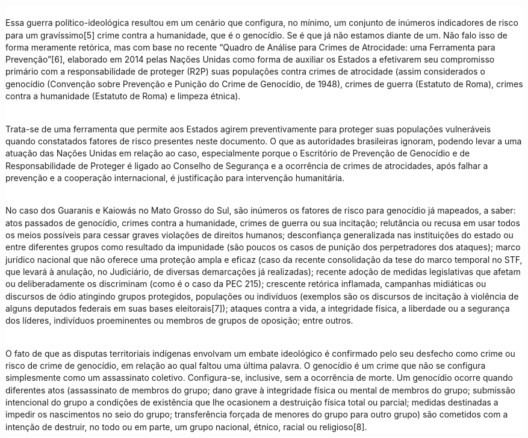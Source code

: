<p><br />
Essa guerra pol&iacute;tico-ideol&oacute;gica resultou em um cen&aacute;rio que configura, no m&iacute;nimo, um conjunto de in&uacute;meros indicadores de risco para um grav&iacute;ssimo[5] crime contra a humanidade, que &eacute; o genoc&iacute;dio. Se &eacute; que j&aacute; n&atilde;o estamos diante de um. N&atilde;o falo isso de forma meramente ret&oacute;rica, mas com base no recente &ldquo;Quadro de An&aacute;lise para Crimes de Atrocidade: uma Ferramenta para Preven&ccedil;&atilde;o&rdquo;[6], elaborado em 2014 pelas Na&ccedil;&otilde;es Unidas como forma de auxiliar os Estados a efetivarem seu compromisso prim&aacute;rio com a responsabilidade de proteger (R2P) suas popula&ccedil;&otilde;es contra crimes de atrocidade (assim considerados o genoc&iacute;dio (Conven&ccedil;&atilde;o sobre Preven&ccedil;&atilde;o e Puni&ccedil;&atilde;o do Crime de Genoc&iacute;dio, de 1948), crimes de guerra (Estatuto de Roma), crimes contra a humanidade (Estatuto de Roma) e limpeza &eacute;tnica).</p>

<p><br />
Trata-se de uma ferramenta que permite aos Estados agirem preventivamente para proteger suas popula&ccedil;&otilde;es vulner&aacute;veis quando constatados fatores de risco presentes neste documento. O que as autoridades brasileiras ignoram, podendo levar a uma atua&ccedil;&atilde;o das Na&ccedil;&otilde;es Unidas em rela&ccedil;&atilde;o ao caso, especialmente porque o Escrit&oacute;rio de Preven&ccedil;&atilde;o de Genoc&iacute;dio e de Responsabilidade de Proteger &eacute; ligado ao Conselho de Seguran&ccedil;a e a ocorr&ecirc;ncia de crimes de atrocidades, ap&oacute;s falhar a preven&ccedil;&atilde;o e a coopera&ccedil;&atilde;o internacional, &eacute; justifica&ccedil;&atilde;o para interven&ccedil;&atilde;o humanit&aacute;ria.</p>

<p><br />
No caso dos Guaranis e Kaiow&aacute;s no Mato Grosso do Sul, s&atilde;o in&uacute;meros os fatores de risco para genoc&iacute;dio j&aacute; mapeados, a saber: atos passados de genoc&iacute;dio, crimes contra a humanidade, crimes de guerra ou sua incita&ccedil;&atilde;o; relut&acirc;ncia ou recusa em usar todos os meios poss&iacute;veis para cessar graves viola&ccedil;&otilde;es de direitos humanos; desconfian&ccedil;a generalizada nas institui&ccedil;&otilde;es do estado ou entre diferentes grupos como resultado da impunidade (s&atilde;o poucos os casos de puni&ccedil;&atilde;o dos perpetradores dos ataques); marco jur&iacute;dico nacional que n&atilde;o oferece uma prote&ccedil;&atilde;o ampla e eficaz (caso da recente consolida&ccedil;&atilde;o da tese do marco temporal no STF, que levar&aacute; &agrave; anula&ccedil;&atilde;o, no Judici&aacute;rio, de diversas demarca&ccedil;&otilde;es j&aacute; realizadas); recente ado&ccedil;&atilde;o de medidas legislativas que afetam ou deliberadamente os discriminam (como &eacute; o caso da PEC 215); crescente ret&oacute;rica inflamada, campanhas midi&aacute;ticas ou discursos de &oacute;dio atingindo grupos protegidos, popula&ccedil;&otilde;es ou indiv&iacute;duos (exemplos s&atilde;o os discursos de incita&ccedil;&atilde;o &agrave; viol&ecirc;ncia de alguns deputados federais em suas bases eleitorais[7]); ataques contra a vida, a integridade f&iacute;sica, a liberdade ou a seguran&ccedil;a dos l&iacute;deres, indiv&iacute;duos proeminentes ou membros de grupos de oposi&ccedil;&atilde;o; entre outros.</p>

<p><br />
O fato de que as disputas territoriais ind&iacute;genas envolvam um embate ideol&oacute;gico &eacute; confirmado pelo seu desfecho como crime ou risco de crime de genoc&iacute;dio, em rela&ccedil;&atilde;o ao qual faltou uma &uacute;ltima palavra. O genoc&iacute;dio &eacute; um crime que n&atilde;o se configura simplesmente como um assassinato coletivo. Configura-se, inclusive, sem a ocorr&ecirc;ncia de morte. Um genoc&iacute;dio ocorre quando diferentes atos (assassinato de membros do grupo; dano grave &agrave; integridade f&iacute;sica ou mental de membros do grupo; submiss&atilde;o intencional do grupo a condi&ccedil;&otilde;es de exist&ecirc;ncia que lhe ocasionem a destrui&ccedil;&atilde;o f&iacute;sica total ou parcial; medidas destinadas a impedir os nascimentos no seio do grupo; transfer&ecirc;ncia for&ccedil;ada de menores do grupo para outro grupo) s&atilde;o cometidos com a inten&ccedil;&atilde;o de destruir, no todo ou em parte, um grupo nacional, &eacute;tnico, racial ou religioso[8].</p>
